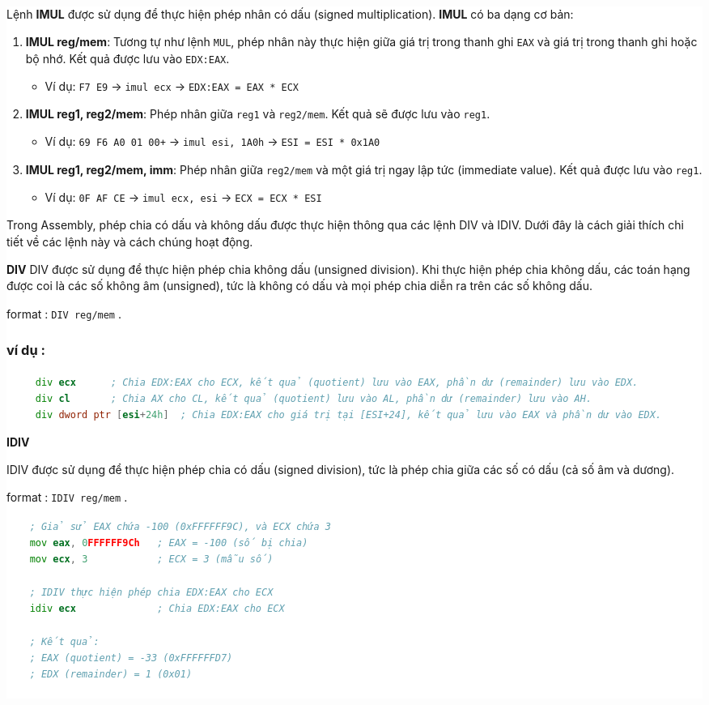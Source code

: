 Lệnh **IMUL** được sử dụng để thực hiện phép nhân có dấu (signed multiplication). **IMUL** có ba dạng cơ bản:

1. **IMUL reg/mem**: Tương tự như lệnh `MUL`, phép nhân này thực hiện giữa giá trị trong thanh ghi `EAX` và giá trị trong thanh ghi hoặc bộ nhớ. Kết quả được lưu vào `EDX:EAX`.
   - Ví dụ: `F7 E9` → `imul ecx` → `EDX:EAX = EAX * ECX`

2. **IMUL reg1, reg2/mem**: Phép nhân giữa `reg1` và `reg2/mem`. Kết quả sẽ được lưu vào `reg1`.
   - Ví dụ: `69 F6 A0 01 00+` → `imul esi, 1A0h` → `ESI = ESI * 0x1A0`

3. **IMUL reg1, reg2/mem, imm**: Phép nhân giữa `reg2/mem` và một giá trị ngay lập tức (immediate value). Kết quả được lưu vào `reg1`.
   - Ví dụ: `0F AF CE` → `imul ecx, esi` → `ECX = ECX * ESI`

Trong Assembly, phép chia có dấu và không dấu được thực hiện thông qua các lệnh DIV và IDIV. Dưới đây là cách giải thích chi tiết về các lệnh này và cách chúng hoạt động.


__DIV__
DIV được sử dụng để thực hiện phép chia không dấu (unsigned division). Khi thực hiện phép chia không dấu, các toán hạng được coi là các số không âm (unsigned), tức là không có dấu và mọi phép chia diễn ra trên các số không dấu.

format : `DIV reg/mem`  . 

### ví dụ : 

```asm 
     div ecx      ; Chia EDX:EAX cho ECX, kết quả (quotient) lưu vào EAX, phần dư (remainder) lưu vào EDX.
     div cl       ; Chia AX cho CL, kết quả (quotient) lưu vào AL, phần dư (remainder) lưu vào AH.
     div dword ptr [esi+24h]  ; Chia EDX:EAX cho giá trị tại [ESI+24], kết quả lưu vào EAX và phần dư vào EDX.
```


__IDIV__

IDIV được sử dụng để thực hiện phép chia có dấu (signed division), tức là phép chia giữa các số có dấu (cả số âm và dương).

format : `IDIV reg/mem`  .

```asm 
    ; Giả sử EAX chứa -100 (0xFFFFFF9C), và ECX chứa 3
    mov eax, 0FFFFFF9Ch   ; EAX = -100 (số bị chia)
    mov ecx, 3            ; ECX = 3 (mẫu số)

    ; IDIV thực hiện phép chia EDX:EAX cho ECX
    idiv ecx              ; Chia EDX:EAX cho ECX

    ; Kết quả:
    ; EAX (quotient) = -33 (0xFFFFFFD7)
    ; EDX (remainder) = 1 (0x01)



```
